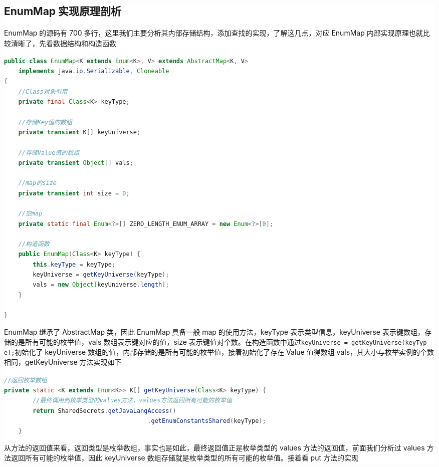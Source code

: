EnumMap 实现原理剖析
--------------

EnumMap 的源码有 700 多行，这里我们主要分析其内部存储结构，添加查找的实现，了解这几点，对应 EnumMap 内部实现原理也就比较清晰了，先看数据结构和构造函数

 

```java
public class EnumMap<K extends Enum<K>, V> extends AbstractMap<K, V>
    implements java.io.Serializable, Cloneable
{
    //Class对象引用
    private final Class<K> keyType;

    //存储Key值的数组
    private transient K[] keyUniverse;

    //存储Value值的数组
    private transient Object[] vals;

    //map的size
    private transient int size = 0;

    //空map
    private static final Enum<?>[] ZERO_LENGTH_ENUM_ARRAY = new Enum<?>[0];

    //构造函数
    public EnumMap(Class<K> keyType) {
        this.keyType = keyType;
        keyUniverse = getKeyUniverse(keyType);
        vals = new Object[keyUniverse.length];
    }

}

```

 

EnumMap 继承了 AbstractMap 类，因此 EnumMap 具备一般 map 的使用方法，keyType 表示类型信息，keyUniverse 表示键数组，存储的是所有可能的枚举值，vals 数组表示键对应的值，size 表示键值对个数。在构造函数中通过`keyUniverse = getKeyUniverse(keyType);`初始化了 keyUniverse 数组的值，内部存储的是所有可能的枚举值，接着初始化了存在 Value 值得数组 vals，其大小与枚举实例的个数相同，getKeyUniverse 方法实现如下

 

```java
//返回枚举数组
private static <K extends Enum<K>> K[] getKeyUniverse(Class<K> keyType) {
        //最终调用到枚举类型的values方法，values方法返回所有可能的枚举值
        return SharedSecrets.getJavaLangAccess()
                                        .getEnumConstantsShared(keyType);
    }

```

 

从方法的返回值来看，返回类型是枚举数组，事实也是如此，最终返回值正是枚举类型的 values 方法的返回值，前面我们分析过 values 方法返回所有可能的枚举值，因此 keyUniverse 数组存储就是枚举类型的所有可能的枚举值。接着看 put 方法的实现
